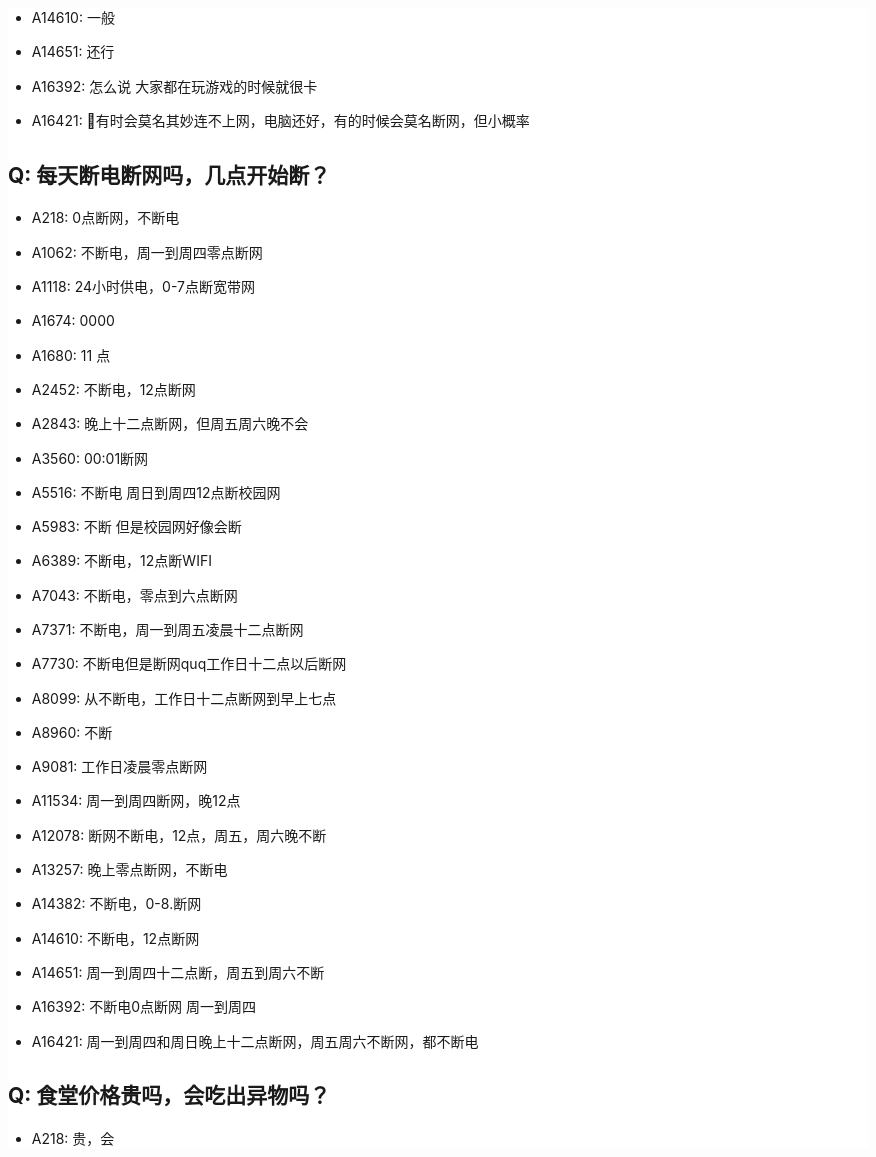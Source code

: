 - A14610: 一般

- A14651: 还行

- A16392: 怎么说 大家都在玩游戏的时候就很卡

- A16421: 有时会莫名其妙连不上网，电脑还好，有的时候会莫名断网，但小概率

## Q: 每天断电断网吗，几点开始断？

- A218: 0点断网，不断电

- A1062: 不断电，周一到周四零点断网

- A1118: 24小时供电，0-7点断宽带网

- A1674: 0000

- A1680: 11 点

- A2452: 不断电，12点断网

- A2843: 晚上十二点断网，但周五周六晚不会

- A3560: 00:01断网

- A5516: 不断电 周日到周四12点断校园网

- A5983: 不断 但是校园网好像会断

- A6389: 不断电，12点断WIFI

- A7043: 不断电，零点到六点断网

- A7371: 不断电，周一到周五凌晨十二点断网

- A7730: 不断电但是断网quq工作日十二点以后断网

- A8099: 从不断电，工作日十二点断网到早上七点

- A8960: 不断

- A9081: 工作日凌晨零点断网

- A11534: 周一到周四断网，晚12点

- A12078: 断网不断电，12点，周五，周六晚不断

- A13257: 晚上零点断网，不断电

- A14382: 不断电，0-8.断网

- A14610: 不断电，12点断网

- A14651: 周一到周四十二点断，周五到周六不断

- A16392: 不断电0点断网 周一到周四

- A16421: 周一到周四和周日晚上十二点断网，周五周六不断网，都不断电

## Q: 食堂价格贵吗，会吃出异物吗？

- A218: 贵，会
